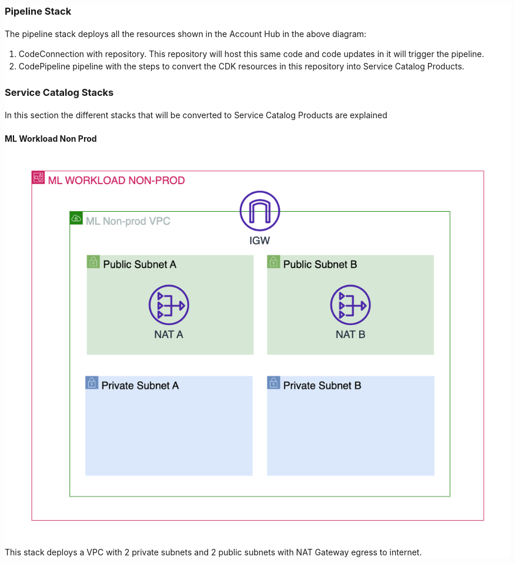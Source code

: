 ### Pipeline Stack

The pipeline stack deploys all the resources shown in the Account Hub in the above diagram:

1. CodeConnection with repository. This repository will host this same code and code updates in it will trigger the pipeline.
2. CodePipeline pipeline with the steps to convert the CDK resources in this repository into Service Catalog Products.

### Service Catalog Stacks

In this section the different stacks that will be converted to Service Catalog Products are explained

#### ML Workload Non Prod

![ML Workload Non Prod](diagrams/stacks/MLWorkloadNonProd.png)

This stack deploys a VPC with 2 private subnets and 2 public subnets with NAT Gateway egress to internet.
